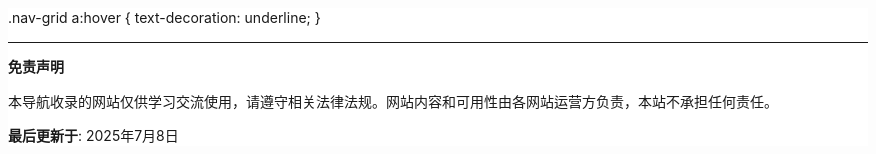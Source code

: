 .nav-grid a:hover {
  text-decoration: underline;
}
</style>

---

**免责声明**

本导航收录的网站仅供学习交流使用，请遵守相关法律法规。网站内容和可用性由各网站运营方负责，本站不承担任何责任。

**最后更新于**: 2025年7月8日

